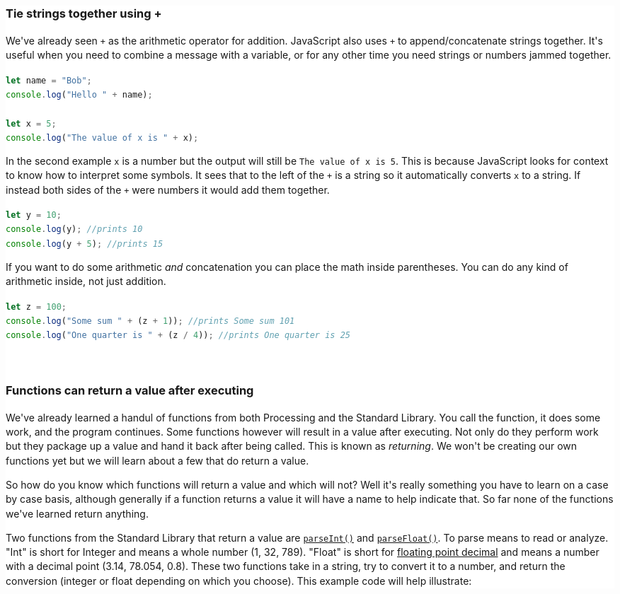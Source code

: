 ### Tie strings together using + <a name="concat"></a>

We've already seen `+` as the arithmetic operator for addition. JavaScript also uses `+` to append/concatenate strings together. It's useful when you need to combine 
a message with a variable, or for any other time you need strings or numbers jammed together. 

```javascript
let name = "Bob";
console.log("Hello " + name);

let x = 5;
console.log("The value of x is " + x);
```

In the second example `x` is a number but the output will still be `The value of x is 5`. This is because JavaScript looks for context to know how to interpret some symbols. It sees that
to the left of the `+` is a string so it automatically converts `x` to a string. If instead both sides of the `+` were numbers it would add them together.

```javascript
let y = 10;
console.log(y); //prints 10
console.log(y + 5); //prints 15
```

If you want to do some arithmetic *and* concatenation you can place the math inside parentheses. You can do any kind of arithmetic inside, not just addition.

```javascript
let z = 100;
console.log("Some sum " + (z + 1)); //prints Some sum 101
console.log("One quarter is " + (z / 4)); //prints One quarter is 25
```

<br/>

### Functions can return a value after executing <a name="return"></a>

We've already learned a handul of functions from both Processing and the Standard Library. You call the function, it does some work, and the program continues. 
Some functions however will result in a value after executing. Not only do they perform work but they package up a value and hand it back after being called. 
This is known as *returning*. We won't be creating our own functions yet but we will learn about a few that do return a value. 

So how do you know which functions will return a value and which will not? Well it's really something you have to learn on a case by case basis, although generally if a function
returns a value it will have a name to help indicate that. So far none of the functions we've learned return anything. 

Two functions from the Standard Library that return a value are [`parseInt()`](https://developer.mozilla.org/en-US/docs/Web/JavaScript/Reference/Global_Objects/parseInt) and 
[`parseFloat()`](https://developer.mozilla.org/en-US/docs/Web/JavaScript/Reference/Global_Objects/parseFloat). To parse means to read or analyze. 
"Int" is short for Integer and means a whole number (1, 32, 789). "Float" is short for [floating point decimal](https://en.wikipedia.org/wiki/Decimal_floating_point) and 
means a number with a decimal point (3.14, 78.054, 0.8). These two functions take in a string, try to convert it to a number, and return the conversion 
(integer or float depending on which you choose). This example code will help illustrate:
